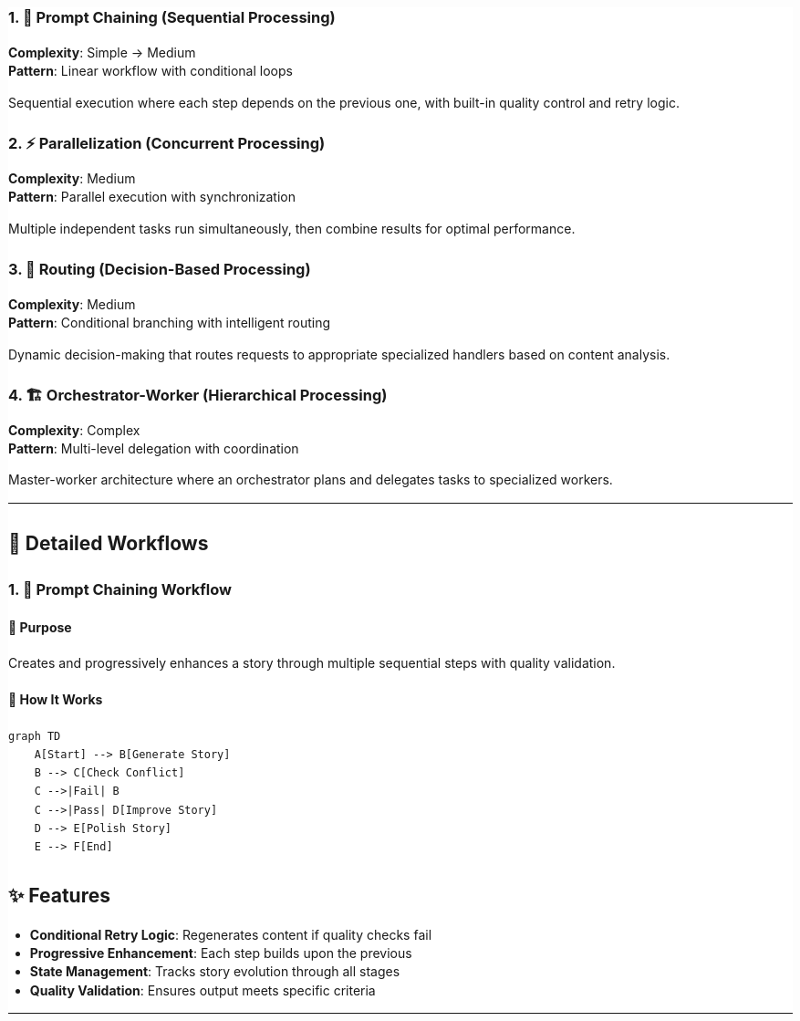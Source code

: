 ### 1. 📝 Prompt Chaining (Sequential Processing)
**Complexity**: Simple → Medium  
**Pattern**: Linear workflow with conditional loops

Sequential execution where each step depends on the previous one, with built-in quality control and retry logic.

### 2. ⚡ Parallelization (Concurrent Processing)
**Complexity**: Medium  
**Pattern**: Parallel execution with synchronization

Multiple independent tasks run simultaneously, then combine results for optimal performance.

### 3. 🎯 Routing (Decision-Based Processing)
**Complexity**: Medium  
**Pattern**: Conditional branching with intelligent routing

Dynamic decision-making that routes requests to appropriate specialized handlers based on content analysis.

### 4. 🏗️ Orchestrator-Worker (Hierarchical Processing)
**Complexity**: Complex  
**Pattern**: Multi-level delegation with coordination

Master-worker architecture where an orchestrator plans and delegates tasks to specialized workers.

---

## 📖 Detailed Workflows

### 1. 📝 Prompt Chaining Workflow

#### 🎯 Purpose
Creates and progressively enhances a story through multiple sequential steps with quality validation.

#### 🔧 How It Works
```mermaid
graph TD
    A[Start] --> B[Generate Story]
    B --> C[Check Conflict]
    C -->|Fail| B
    C -->|Pass| D[Improve Story]
    D --> E[Polish Story]
    E --> F[End]
```
## ✨ Features

- **Conditional Retry Logic**: Regenerates content if quality checks fail  
- **Progressive Enhancement**: Each step builds upon the previous  
- **State Management**: Tracks story evolution through all stages  
- **Quality Validation**: Ensures output meets specific criteria  

---